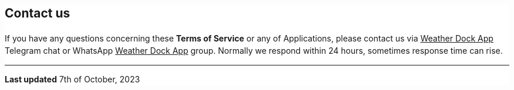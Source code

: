 ## Contact us
If you have any questions concerning these **Terms of Service** or any of Applications, please contact us via [Weather Dock App](https://t.me/weather_dock_app) Telegram chat or WhatsApp [Weather Dock App](https://chat.whatsapp.com/FtHmQLWtE4jBijg1THdgBJ) group.
Normally we respond within 24 hours, sometimes response time can rise.

 ---

**Last updated** 7th of October, 2023
